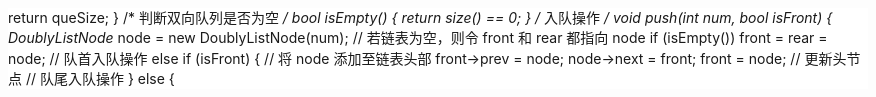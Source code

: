 <a id="__codelineno-15-34" name="__codelineno-15-34" href="#__codelineno-15-34"></a><span class="w">        </span><span class="k">return</span><span class="w"> </span><span class="n">queSize</span><span class="p">;</span>
<a id="__codelineno-15-35" name="__codelineno-15-35" href="#__codelineno-15-35"></a><span class="w">    </span><span class="p">}</span>
<a id="__codelineno-15-36" name="__codelineno-15-36" href="#__codelineno-15-36"></a>
<a id="__codelineno-15-37" name="__codelineno-15-37" href="#__codelineno-15-37"></a><span class="w">    </span><span class="cm">/* 判断双向队列是否为空 */</span>
<a id="__codelineno-15-38" name="__codelineno-15-38" href="#__codelineno-15-38"></a><span class="w">    </span><span class="kt">bool</span><span class="w"> </span><span class="n">isEmpty</span><span class="p">()</span><span class="w"> </span><span class="p">{</span>
<a id="__codelineno-15-39" name="__codelineno-15-39" href="#__codelineno-15-39"></a><span class="w">        </span><span class="k">return</span><span class="w"> </span><span class="n">size</span><span class="p">()</span><span class="w"> </span><span class="o">==</span><span class="w"> </span><span class="mi">0</span><span class="p">;</span>
<a id="__codelineno-15-40" name="__codelineno-15-40" href="#__codelineno-15-40"></a><span class="w">    </span><span class="p">}</span>
<a id="__codelineno-15-41" name="__codelineno-15-41" href="#__codelineno-15-41"></a>
<a id="__codelineno-15-42" name="__codelineno-15-42" href="#__codelineno-15-42"></a><span class="w">    </span><span class="cm">/* 入队操作 */</span>
<a id="__codelineno-15-43" name="__codelineno-15-43" href="#__codelineno-15-43"></a><span class="w">    </span><span class="kt">void</span><span class="w"> </span><span class="n">push</span><span class="p">(</span><span class="kt">int</span><span class="w"> </span><span class="n">num</span><span class="p">,</span><span class="w"> </span><span class="kt">bool</span><span class="w"> </span><span class="n">isFront</span><span class="p">)</span><span class="w"> </span><span class="p">{</span>
<a id="__codelineno-15-44" name="__codelineno-15-44" href="#__codelineno-15-44"></a><span class="w">        </span><span class="n">DoublyListNode</span><span class="w"> </span><span class="o">*</span><span class="n">node</span><span class="w"> </span><span class="o">=</span><span class="w"> </span><span class="k">new</span><span class="w"> </span><span class="n">DoublyListNode</span><span class="p">(</span><span class="n">num</span><span class="p">);</span>
<a id="__codelineno-15-45" name="__codelineno-15-45" href="#__codelineno-15-45"></a><span class="w">        </span><span class="c1">// 若链表为空，则令 front 和 rear 都指向 node</span>
<a id="__codelineno-15-46" name="__codelineno-15-46" href="#__codelineno-15-46"></a><span class="w">        </span><span class="k">if</span><span class="w"> </span><span class="p">(</span><span class="n">isEmpty</span><span class="p">())</span>
<a id="__codelineno-15-47" name="__codelineno-15-47" href="#__codelineno-15-47"></a><span class="w">            </span><span class="n">front</span><span class="w"> </span><span class="o">=</span><span class="w"> </span><span class="n">rear</span><span class="w"> </span><span class="o">=</span><span class="w"> </span><span class="n">node</span><span class="p">;</span>
<a id="__codelineno-15-48" name="__codelineno-15-48" href="#__codelineno-15-48"></a><span class="w">        </span><span class="c1">// 队首入队操作</span>
<a id="__codelineno-15-49" name="__codelineno-15-49" href="#__codelineno-15-49"></a><span class="w">        </span><span class="k">else</span><span class="w"> </span><span class="k">if</span><span class="w"> </span><span class="p">(</span><span class="n">isFront</span><span class="p">)</span><span class="w"> </span><span class="p">{</span>
<a id="__codelineno-15-50" name="__codelineno-15-50" href="#__codelineno-15-50"></a><span class="w">            </span><span class="c1">// 将 node 添加至链表头部</span>
<a id="__codelineno-15-51" name="__codelineno-15-51" href="#__codelineno-15-51"></a><span class="w">            </span><span class="n">front</span><span class="o">-&gt;</span><span class="n">prev</span><span class="w"> </span><span class="o">=</span><span class="w"> </span><span class="n">node</span><span class="p">;</span>
<a id="__codelineno-15-52" name="__codelineno-15-52" href="#__codelineno-15-52"></a><span class="w">            </span><span class="n">node</span><span class="o">-&gt;</span><span class="n">next</span><span class="w"> </span><span class="o">=</span><span class="w"> </span><span class="n">front</span><span class="p">;</span>
<a id="__codelineno-15-53" name="__codelineno-15-53" href="#__codelineno-15-53"></a><span class="w">            </span><span class="n">front</span><span class="w"> </span><span class="o">=</span><span class="w"> </span><span class="n">node</span><span class="p">;</span><span class="w"> </span><span class="c1">// 更新头节点</span>
<a id="__codelineno-15-54" name="__codelineno-15-54" href="#__codelineno-15-54"></a><span class="w">        </span><span class="c1">// 队尾入队操作</span>
<a id="__codelineno-15-55" name="__codelineno-15-55" href="#__codelineno-15-55"></a><span class="w">        </span><span class="p">}</span><span class="w"> </span><span class="k">else</span><span class="w"> </span><span class="p">{</span>